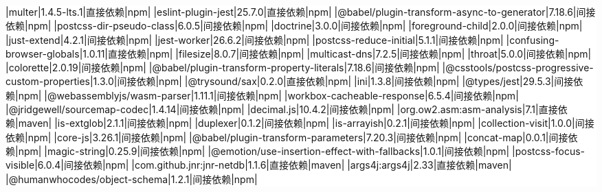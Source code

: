 |multer|1.4.5-lts.1|直接依赖|npm|
|eslint-plugin-jest|25.7.0|直接依赖|npm|
|@babel/plugin-transform-async-to-generator|7.18.6|间接依赖|npm|
|postcss-dir-pseudo-class|6.0.5|间接依赖|npm|
|doctrine|3.0.0|间接依赖|npm|
|foreground-child|2.0.0|间接依赖|npm|
|just-extend|4.2.1|间接依赖|npm|
|jest-worker|26.6.2|间接依赖|npm|
|postcss-reduce-initial|5.1.1|间接依赖|npm|
|confusing-browser-globals|1.0.11|直接依赖|npm|
|filesize|8.0.7|间接依赖|npm|
|multicast-dns|7.2.5|间接依赖|npm|
|throat|5.0.0|间接依赖|npm|
|colorette|2.0.19|间接依赖|npm|
|@babel/plugin-transform-property-literals|7.18.6|间接依赖|npm|
|@csstools/postcss-progressive-custom-properties|1.3.0|间接依赖|npm|
|@trysound/sax|0.2.0|直接依赖|npm|
|ini|1.3.8|间接依赖|npm|
|@types/jest|29.5.3|间接依赖|npm|
|@webassemblyjs/wasm-parser|1.11.1|间接依赖|npm|
|workbox-cacheable-response|6.5.4|间接依赖|npm|
|@jridgewell/sourcemap-codec|1.4.14|间接依赖|npm|
|decimal.js|10.4.2|间接依赖|npm|
|org.ow2.asm:asm-analysis|7.1|直接依赖|maven|
|is-extglob|2.1.1|间接依赖|npm|
|duplexer|0.1.2|间接依赖|npm|
|is-arrayish|0.2.1|间接依赖|npm|
|collection-visit|1.0.0|间接依赖|npm|
|core-js|3.26.1|间接依赖|npm|
|@babel/plugin-transform-parameters|7.20.3|间接依赖|npm|
|concat-map|0.0.1|间接依赖|npm|
|magic-string|0.25.9|间接依赖|npm|
|@emotion/use-insertion-effect-with-fallbacks|1.0.1|间接依赖|npm|
|postcss-focus-visible|6.0.4|间接依赖|npm|
|com.github.jnr:jnr-netdb|1.1.6|直接依赖|maven|
|args4j:args4j|2.33|直接依赖|maven|
|@humanwhocodes/object-schema|1.2.1|间接依赖|npm|